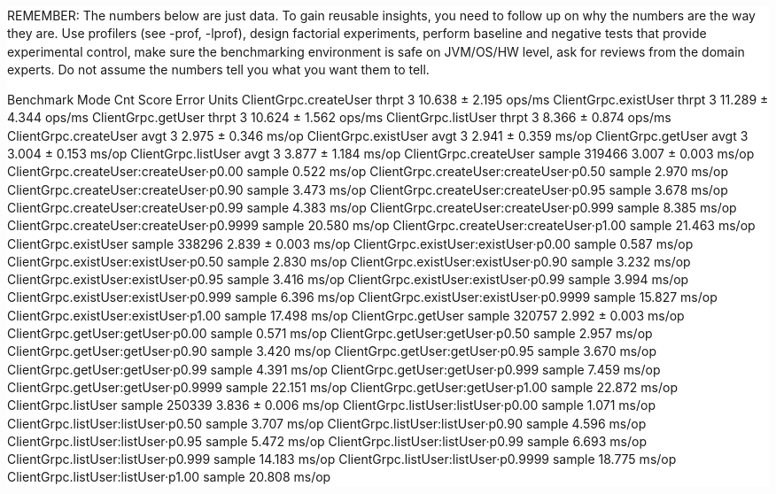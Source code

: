 REMEMBER: The numbers below are just data. To gain reusable insights, you need to follow up on
why the numbers are the way they are. Use profilers (see -prof, -lprof), design factorial
experiments, perform baseline and negative tests that provide experimental control, make sure
the benchmarking environment is safe on JVM/OS/HW level, ask for reviews from the domain experts.
Do not assume the numbers tell you what you want them to tell.

Benchmark                                   Mode     Cnt   Score   Error   Units
ClientGrpc.createUser                      thrpt       3  10.638 ± 2.195  ops/ms
ClientGrpc.existUser                       thrpt       3  11.289 ± 4.344  ops/ms
ClientGrpc.getUser                         thrpt       3  10.624 ± 1.562  ops/ms
ClientGrpc.listUser                        thrpt       3   8.366 ± 0.874  ops/ms
ClientGrpc.createUser                       avgt       3   2.975 ± 0.346   ms/op
ClientGrpc.existUser                        avgt       3   2.941 ± 0.359   ms/op
ClientGrpc.getUser                          avgt       3   3.004 ± 0.153   ms/op
ClientGrpc.listUser                         avgt       3   3.877 ± 1.184   ms/op
ClientGrpc.createUser                     sample  319466   3.007 ± 0.003   ms/op
ClientGrpc.createUser:createUser·p0.00    sample           0.522           ms/op
ClientGrpc.createUser:createUser·p0.50    sample           2.970           ms/op
ClientGrpc.createUser:createUser·p0.90    sample           3.473           ms/op
ClientGrpc.createUser:createUser·p0.95    sample           3.678           ms/op
ClientGrpc.createUser:createUser·p0.99    sample           4.383           ms/op
ClientGrpc.createUser:createUser·p0.999   sample           8.385           ms/op
ClientGrpc.createUser:createUser·p0.9999  sample          20.580           ms/op
ClientGrpc.createUser:createUser·p1.00    sample          21.463           ms/op
ClientGrpc.existUser                      sample  338296   2.839 ± 0.003   ms/op
ClientGrpc.existUser:existUser·p0.00      sample           0.587           ms/op
ClientGrpc.existUser:existUser·p0.50      sample           2.830           ms/op
ClientGrpc.existUser:existUser·p0.90      sample           3.232           ms/op
ClientGrpc.existUser:existUser·p0.95      sample           3.416           ms/op
ClientGrpc.existUser:existUser·p0.99      sample           3.994           ms/op
ClientGrpc.existUser:existUser·p0.999     sample           6.396           ms/op
ClientGrpc.existUser:existUser·p0.9999    sample          15.827           ms/op
ClientGrpc.existUser:existUser·p1.00      sample          17.498           ms/op
ClientGrpc.getUser                        sample  320757   2.992 ± 0.003   ms/op
ClientGrpc.getUser:getUser·p0.00          sample           0.571           ms/op
ClientGrpc.getUser:getUser·p0.50          sample           2.957           ms/op
ClientGrpc.getUser:getUser·p0.90          sample           3.420           ms/op
ClientGrpc.getUser:getUser·p0.95          sample           3.670           ms/op
ClientGrpc.getUser:getUser·p0.99          sample           4.391           ms/op
ClientGrpc.getUser:getUser·p0.999         sample           7.459           ms/op
ClientGrpc.getUser:getUser·p0.9999        sample          22.151           ms/op
ClientGrpc.getUser:getUser·p1.00          sample          22.872           ms/op
ClientGrpc.listUser                       sample  250339   3.836 ± 0.006   ms/op
ClientGrpc.listUser:listUser·p0.00        sample           1.071           ms/op
ClientGrpc.listUser:listUser·p0.50        sample           3.707           ms/op
ClientGrpc.listUser:listUser·p0.90        sample           4.596           ms/op
ClientGrpc.listUser:listUser·p0.95        sample           5.472           ms/op
ClientGrpc.listUser:listUser·p0.99        sample           6.693           ms/op
ClientGrpc.listUser:listUser·p0.999       sample          14.183           ms/op
ClientGrpc.listUser:listUser·p0.9999      sample          18.775           ms/op
ClientGrpc.listUser:listUser·p1.00        sample          20.808           ms/op

